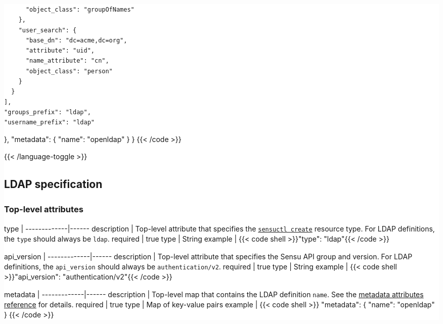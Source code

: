           "object_class": "groupOfNames"
        },
        "user_search": {
          "base_dn": "dc=acme,dc=org",
          "attribute": "uid",
          "name_attribute": "cn",
          "object_class": "person"
        }
      }
    ],
    "groups_prefix": "ldap",
    "username_prefix": "ldap"
  },
  "metadata": {
    "name": "openldap"
  }
}
{{< /code >}}

{{< /language-toggle >}}

## LDAP specification

### Top-level attributes

type         | 
-------------|------
description  | Top-level attribute that specifies the [`sensuctl create`][38] resource type. For LDAP definitions, the `type` should always be `ldap`.
required     | true
type         | String
example      | {{< code shell >}}"type": "ldap"{{< /code >}}

api_version  | 
-------------|------
description  | Top-level attribute that specifies the Sensu API group and version. For LDAP definitions, the `api_version` should always be `authentication/v2`.
required     | true
type         | String
example      | {{< code shell >}}"api_version": "authentication/v2"{{< /code >}}

metadata     | 
-------------|------
description  | Top-level map that contains the LDAP definition `name`. See the [metadata attributes reference][24] for details.
required     | true
type         | Map of key-value pairs
example      | {{< code shell >}}
"metadata": {
  "name": "openldap"
}
{{< /code >}}


[1]: ../../../web-ui/
[2]: ../../../sensuctl/
[6]: ../../../commercial/
[7]: https://www.openldap.org/
[8]: ../../../api/
[10]: https://docs.microsoft.com/en-us/azure/active-directory-domain-services/tutorial-configure-ldaps
[12]: ../#use-an-authentication-provider
[13]: ../rbac#role-bindings-and-cluster-role-bindings
[21]: #ldap-group-search-attributes
[22]: #ldap-user-search-attributes
[24]: #ldap-metadata-attributes
[37]: ../ad-auth/
[38]: ../../../sensuctl/create-manage-resources/#create-resources
[39]: #ldap-spec-attributes
[40]: #ldap-server-attributes
[41]: https://en.wikipedia.org/wiki/Fully_qualified_domain_name
[42]: https://regex101.com/r/zo9mQU/2
[43]: #ldap-binding-attributes